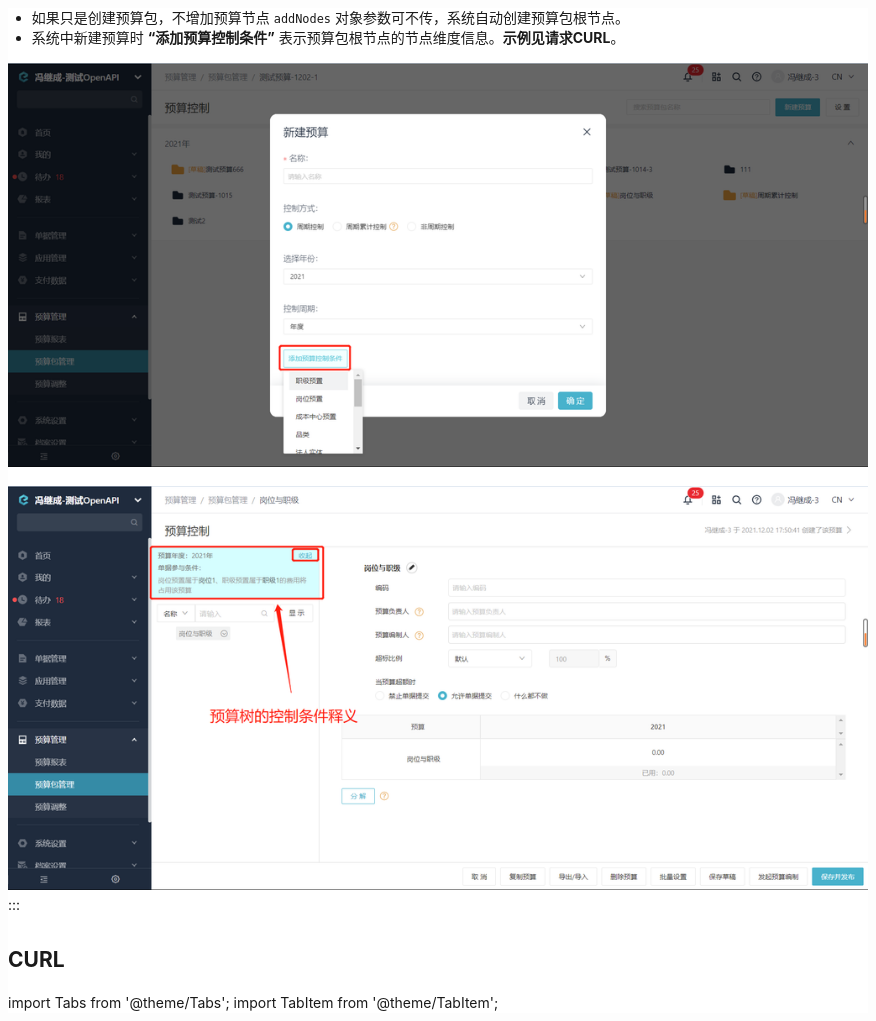  - 如果只是创建预算包，不增加预算节点 `addNodes` 对象参数可不传，系统自动创建预算包根节点。
 - 系统中新建预算时 **“添加预算控制条件”** 表示预算包根节点的节点维度信息。**示例见请求CURL**。

 ![image](images/添加预算控制条件.png)

 ![image](images/预算树的控制条件释义.png)
:::

## CURL
import Tabs from '@theme/Tabs';
import TabItem from '@theme/TabItem';
